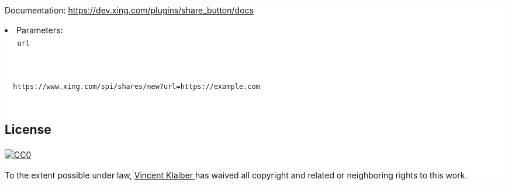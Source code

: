   Documentation: https://dev.xing.com/plugins/share_button/docs
 </li>
 <li>
  Parameters:
  <code>
   url
  </code>
 </li>
</ul>
<p>
 <code>
  https://www.xing.com/spi/shares/new?url=https://example.com
 </code>
</p>
<h2>
 License
</h2>
<p>
 <a href="http://creativecommons.org/publicdomain/zero/1.0/">
  <img alt="CC0" src="http://i.creativecommons.org/p/zero/1.0/88x31.png"/>
 </a>
</p>
<p>
 To the extent possible under law,
 <a href="https://vinkla.com">
  Vincent Klaiber
 </a>
 has waived all copyright and related or neighboring rights to this work.
</p>
